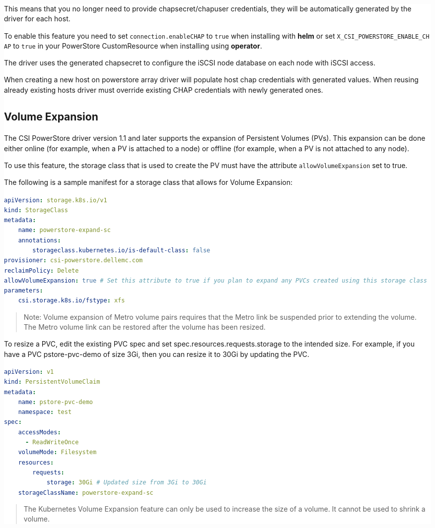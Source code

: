 This means that you no longer need to provide chapsecret/chapuser credentials, they will be automatically generated by the driver for each host.

To enable this feature you need to set `connection.enableCHAP` to `true` when installing with **helm** or set `X_CSI_POWERSTORE_ENABLE_CHAP` to `true` in your PowerStore CustomResource when installing using **operator**.

The driver uses the generated chapsecret to configure the iSCSI node database on each node with iSCSI access.

When creating a new host on powerstore array driver will populate host chap credentials with generated values. When reusing already existing hosts driver must override existing CHAP credentials with newly generated ones.

## Volume Expansion

The CSI PowerStore driver version 1.1 and later supports the expansion of Persistent Volumes (PVs). This expansion can be done either online (for example, when a PV is attached to a node) or offline (for example, when a PV is not attached to any node).

To use this feature, the storage class that is used to create the PV must have the attribute `allowVolumeExpansion` set to true.

The following is a sample manifest for a storage class that allows for Volume Expansion:

```yaml
apiVersion: storage.k8s.io/v1
kind: StorageClass
metadata:
    name: powerstore-expand-sc
    annotations:
        storageclass.kubernetes.io/is-default-class: false
provisioner: csi-powerstore.dellemc.com
reclaimPolicy: Delete
allowVolumeExpansion: true # Set this attribute to true if you plan to expand any PVCs created using this storage class
parameters:
    csi.storage.k8s.io/fstype: xfs
```

> Note: Volume expansion of Metro volume pairs requires that the Metro link be suspended prior to extending the volume. The Metro volume link can be restored after the volume has been resized.

To resize a PVC, edit the existing PVC spec and set spec.resources.requests.storage to the intended size. For example, if you have a PVC pstore-pvc-demo of size 3Gi, then you can resize it to 30Gi by updating the PVC.

```yaml
apiVersion: v1
kind: PersistentVolumeClaim
metadata:
    name: pstore-pvc-demo
    namespace: test
spec:
    accessModes:
      - ReadWriteOnce
    volumeMode: Filesystem
    resources:
        requests:
            storage: 30Gi # Updated size from 3Gi to 30Gi
    storageClassName: powerstore-expand-sc
```
>The Kubernetes Volume Expansion feature can only be used to increase the size of a volume. It cannot be used to shrink a volume.
